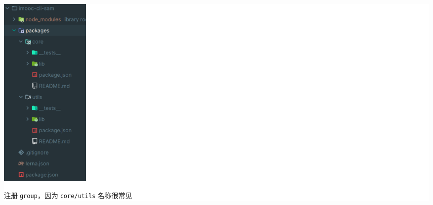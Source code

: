 <img src="../../../assets/image-20240229133014000.png" alt="image-20240229133014000" style="zoom:40%;" />

注册 `group`，因为 `core/utils` 名称很常见
